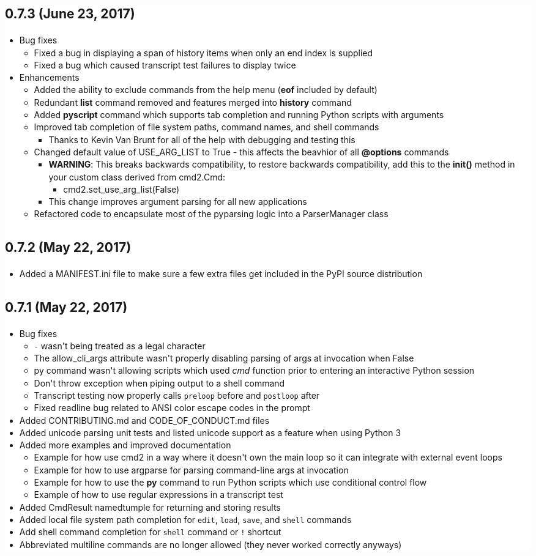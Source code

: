 ## 0.7.3 (June 23, 2017)

* Bug fixes
    * Fixed a bug in displaying a span of history items when only an end index is supplied
    * Fixed a bug which caused transcript test failures to display twice
* Enhancements
    * Added the ability to exclude commands from the help menu (**eof** included by default)
    * Redundant **list** command removed and features merged into **history** command
    * Added **pyscript** command which supports tab completion and running Python scripts with arguments
    * Improved tab completion of file system paths, command names, and shell commands
        * Thanks to Kevin Van Brunt for all of the help with debugging and testing this
    * Changed default value of USE_ARG_LIST to True - this affects the beavhior of all **@options** commands
        * **WARNING**: This breaks backwards compatibility, to restore backwards compatibility, add this to the
          **__init__()** method in your custom class derived from cmd2.Cmd:
            * cmd2.set_use_arg_list(False)
        * This change improves argument parsing for all new applications
    * Refactored code to encapsulate most of the pyparsing logic into a ParserManager class

## 0.7.2 (May 22, 2017)

* Added a MANIFEST.ini file to make sure a few extra files get included in the PyPI source distribution

## 0.7.1 (May 22, 2017)

* Bug fixes
    * ``-`` wasn't being treated as a legal character
    * The allow_cli_args attribute wasn't properly disabling parsing of args at invocation when False
    * py command wasn't allowing scripts which used *cmd* function prior to entering an interactive Python session
    * Don't throw exception when piping output to a shell command
    * Transcript testing now properly calls ``preloop`` before and ``postloop`` after
    * Fixed readline bug related to ANSI color escape codes in the prompt
* Added CONTRIBUTING.md and CODE_OF_CONDUCT.md files
* Added unicode parsing unit tests and listed unicode support as a feature when using Python 3
* Added more examples and improved documentation
    * Example for how use cmd2 in a way where it doesn't own the main loop so it can integrate with external event loops
    * Example for how to use argparse for parsing command-line args at invocation
    * Example for how to use the **py** command to run Python scripts which use conditional control flow
    * Example of how to use regular expressions in a transcript test
* Added CmdResult namedtumple for returning and storing results
* Added local file system path completion for ``edit``, ``load``, ``save``, and ``shell`` commands
* Add shell command completion for ``shell`` command or ``!`` shortcut
* Abbreviated multiline commands are no longer allowed (they never worked correctly anyways)
